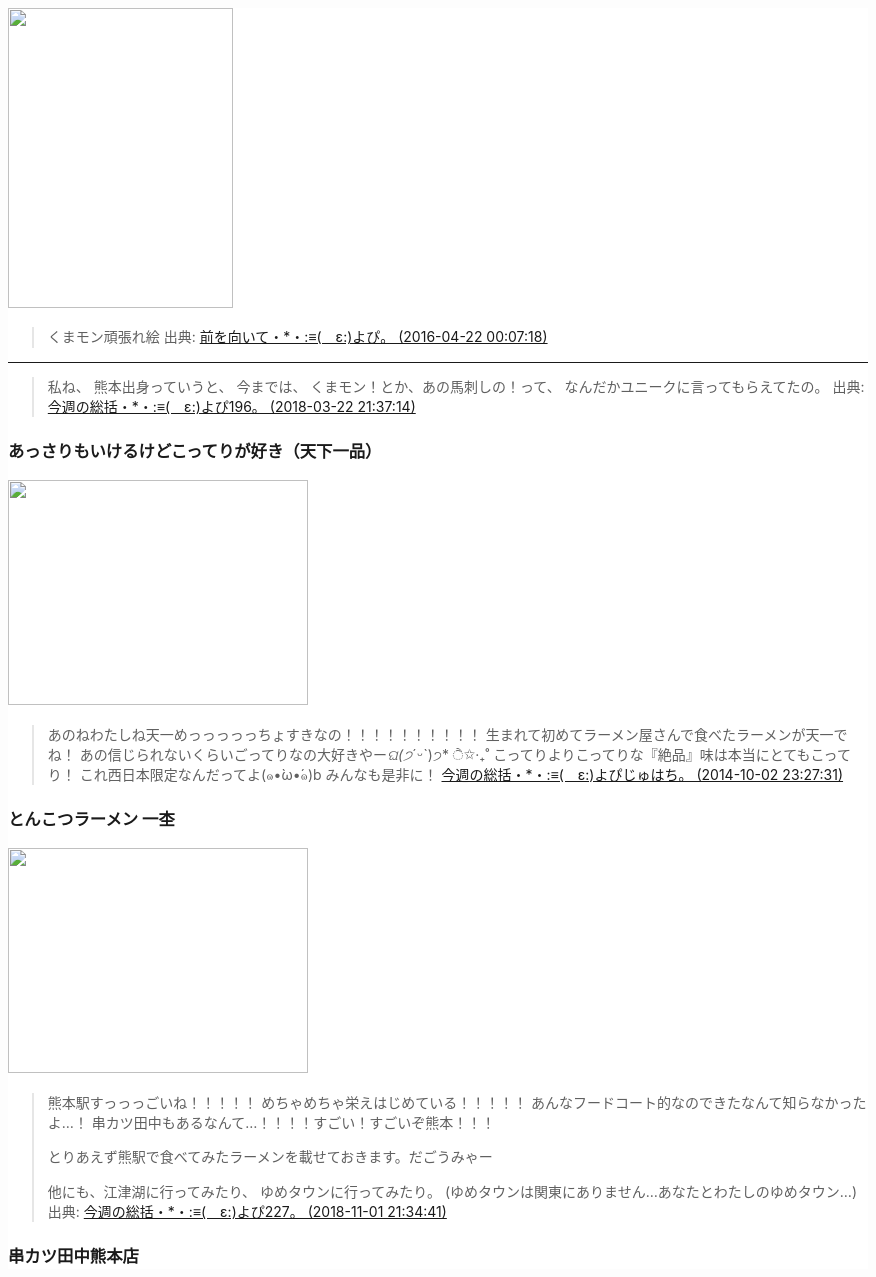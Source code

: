 <a href="https://static.53ningen.com/wp-content/uploads/2018/10/26230738/7F52C07F-44FB-4297-B28C-0EF8B6286795-e1540563159217.jpeg"><img src="https://static.53ningen.com/wp-content/uploads/2018/10/26230738/7F52C07F-44FB-4297-B28C-0EF8B6286795-e1540563159217-225x300.jpeg" alt="" width="225" height="300" class="alignnone size-medium wp-image-3820" /></a>

> くまモン頑張れ絵
> 出典: [前を向いて・*・:≡(　ε:)よぴ。 (2016-04-22 00:07:18)](https://ameblo.jp/wakeupgirls/entry-12152653286.html)

---

> 私ね、
> 熊本出身っていうと、
> 今までは、
> くまモン！とか、あの馬刺しの！って、
> なんだかユニークに言ってもらえてたの。
> 出典: [今週の総括・*・:≡(　ε:)よぴ196。 (2018-03-22 21:37:14)](https://ameblo.jp/wakeupgirls/entry-12362409913.html)


<a name="tenichi"></a>
### あっさりもいけるけどこってりが好き（天下一品）

<a href="https://static.53ningen.com/wp-content/uploads/2018/10/26231450/729FC1E7-F8FE-4549-A1F1-8C7682A0245D.jpeg"><img src="https://static.53ningen.com/wp-content/uploads/2018/10/26231450/729FC1E7-F8FE-4549-A1F1-8C7682A0245D-300x225.jpeg" alt="" width="300" height="225" class="alignnone size-medium wp-image-3836" /></a>

> あのねわたしね天一めっっっっっちょすきなの！！！！！！！！！！
> 生まれて初めてラーメン屋さんで食べたラーメンが天一でね！
> あの信じられないくらいごってりなの大好きやー*ଘ(੭*ˊᵕˋ)੭* ੈ✩‧₊˚
> こってりよりこってりな『絶品』味は本当にとてもこってり！
> これ西日本限定なんだってよ(๑•̀ω•́๑)b
> みんなも是非に！
> [今週の総括・*・:≡(　ε:)よぴじゅはち。 (2014-10-02 23:27:31)](https://ameblo.jp/wakeupgirls/entry-11933606413.html)

<a name="ichimoku"></a>
### とんこつラーメン 一杢

<a href="https://static.53ningen.com/wp-content/uploads/2018/10/02152841/IMG_9347.jpg"><img src="https://static.53ningen.com/wp-content/uploads/2018/10/02152841/IMG_9347-300x225.jpg" alt="" width="300" height="225" class="alignnone size-medium wp-image-3974" /></a>

> 熊本駅すっっっごいね！！！！！
> めちゃめちゃ栄えはじめている！！！！！
> あんなフードコート的なのできたなんて知らなかったよ…！
> 串カツ田中もあるなんて…！！！！すごい！すごいぞ熊本！！！
> 
> とりあえず熊駅で食べてみたラーメンを載せておきます。だごうみゃー
> 
> 他にも、江津湖に行ってみたり、
> ゆめタウンに行ってみたり。
> (ゆめタウンは関東にありません…あなたとわたしのゆめタウン…)
> 出典: [今週の総括・*・:≡(　ε:)よぴ227。 (2018-11-01 21:34:41)](https://ameblo.jp/wakeupgirls/entry-12416061974.html)

<a name="tanaka"></a>
### 串カツ田中熊本店
